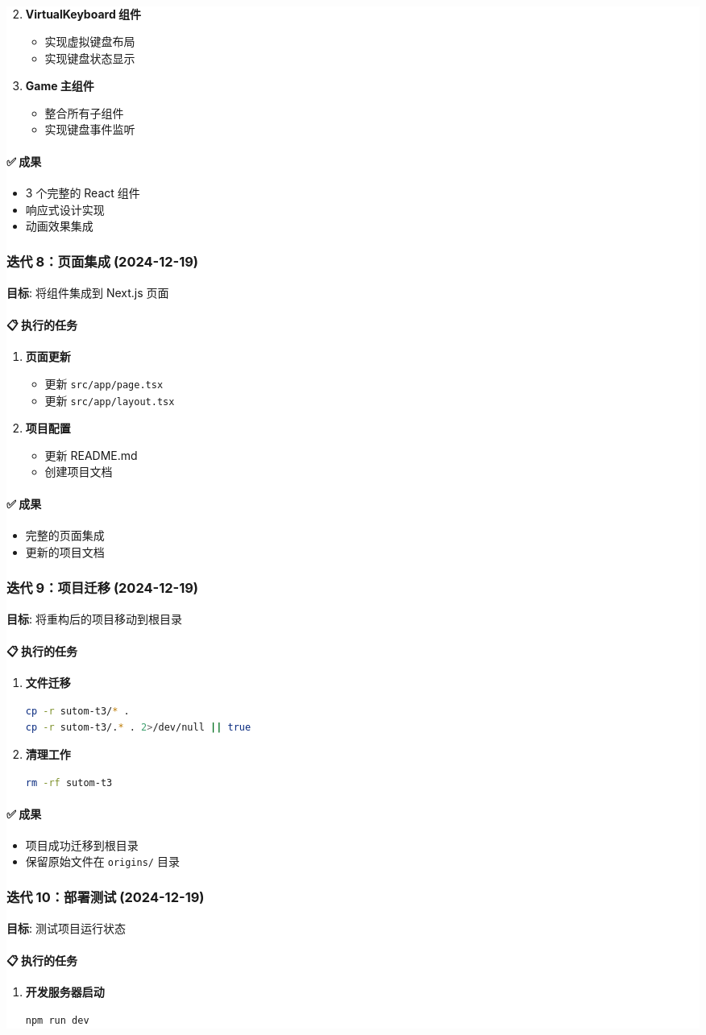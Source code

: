2. **VirtualKeyboard 组件**
   - 实现虚拟键盘布局
   - 实现键盘状态显示

3. **Game 主组件**
   - 整合所有子组件
   - 实现键盘事件监听

#### ✅ 成果
- 3 个完整的 React 组件
- 响应式设计实现
- 动画效果集成

### 迭代 8：页面集成 (2024-12-19)
**目标**: 将组件集成到 Next.js 页面

#### 📋 执行的任务
1. **页面更新**
   - 更新 `src/app/page.tsx`
   - 更新 `src/app/layout.tsx`

2. **项目配置**
   - 更新 README.md
   - 创建项目文档

#### ✅ 成果
- 完整的页面集成
- 更新的项目文档

### 迭代 9：项目迁移 (2024-12-19)
**目标**: 将重构后的项目移动到根目录

#### 📋 执行的任务
1. **文件迁移**
   ```bash
   cp -r sutom-t3/* .
   cp -r sutom-t3/.* . 2>/dev/null || true
   ```

2. **清理工作**
   ```bash
   rm -rf sutom-t3
   ```

#### ✅ 成果
- 项目成功迁移到根目录
- 保留原始文件在 `origins/` 目录

### 迭代 10：部署测试 (2024-12-19)
**目标**: 测试项目运行状态

#### 📋 执行的任务
1. **开发服务器启动**
   ```bash
   npm run dev
   ```
